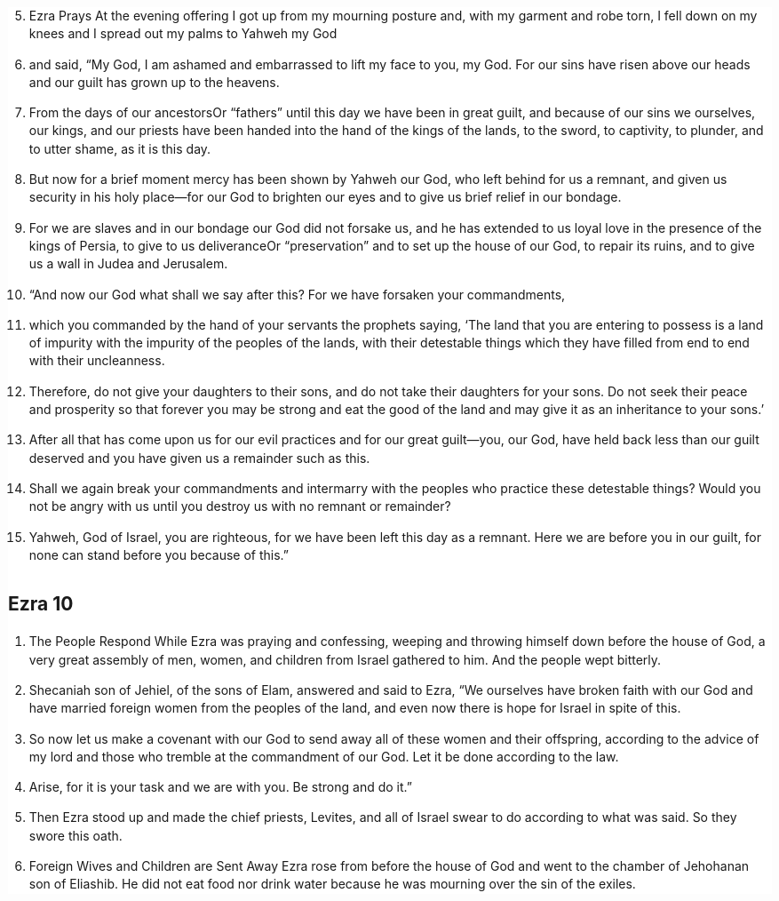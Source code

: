 5.  Ezra Prays At the evening offering I got up from my mourning posture and, with my garment and robe torn, I fell down on my knees and I spread out my palms to Yahweh my God

6. and said, “My God, I am ashamed and embarrassed to lift my face to you, my God. For our sins have risen above our heads and our guilt has grown up to the heavens.

7. From the days of our ancestorsOr “fathers” until this day we have been in great guilt, and because of our sins we ourselves, our kings, and our priests have been handed into the hand of the kings of the lands, to the sword, to captivity, to plunder, and to utter shame, as it is this day.

8. But now for a brief moment mercy has been shown by Yahweh our God, who left behind for us a remnant, and given us security in his holy place—for our God to brighten our eyes and to give us brief relief in our bondage.

9. For we are slaves and in our bondage our God did not forsake us, and he has extended to us loyal love in the presence of the kings of Persia, to give to us deliveranceOr “preservation” and to set up the house of our God, to repair its ruins, and to give us a wall in Judea and Jerusalem. 

10. “And now our God what shall we say after this? For we have forsaken your commandments,

11. which you commanded by the hand of your servants the prophets saying, ‘The land that you are entering to possess is a land of impurity with the impurity of the peoples of the lands, with their detestable things which they have filled from end to end with their uncleanness.

12. Therefore, do not give your daughters to their sons, and do not take their daughters for your sons. Do not seek their peace and prosperity so that forever you may be strong and eat the good of the land and may give it as an inheritance to your sons.’

13. After all that has come upon us for our evil practices and for our great guilt—you, our God, have held back less than our guilt deserved and you have given us a remainder such as this.

14. Shall we again break your commandments and intermarry with the peoples who practice these detestable things? Would you not be angry with us until you destroy us with no remnant or remainder?

15. Yahweh, God of Israel, you are righteous, for we have been left this day as a remnant. Here we are before you in our guilt, for none can stand before you because of this.”   

## Ezra 10

1.  The People Respond While Ezra was praying and confessing, weeping and throwing himself down before the house of God, a very great assembly of men, women, and children from Israel gathered to him. And the people wept bitterly.

2. Shecaniah son of Jehiel, of the sons of Elam, answered and said to Ezra, “We ourselves have broken faith with our God and have married foreign women from the peoples of the land, and even now there is hope for Israel in spite of this.

3. So now let us make a covenant with our God to send away all of these women and their offspring, according to the advice of my lord and those who tremble at the commandment of our God. Let it be done according to the law.

4. Arise, for it is your task and we are with you. Be strong and do it.”

5. Then Ezra stood up and made the chief priests, Levites, and all of Israel swear to do according to what was said. So they swore this oath.  

6.  Foreign Wives and Children are Sent Away Ezra rose from before the house of God and went to the chamber of Jehohanan son of Eliashib. He did not eat food nor drink water because he was mourning over the sin of the exiles.
